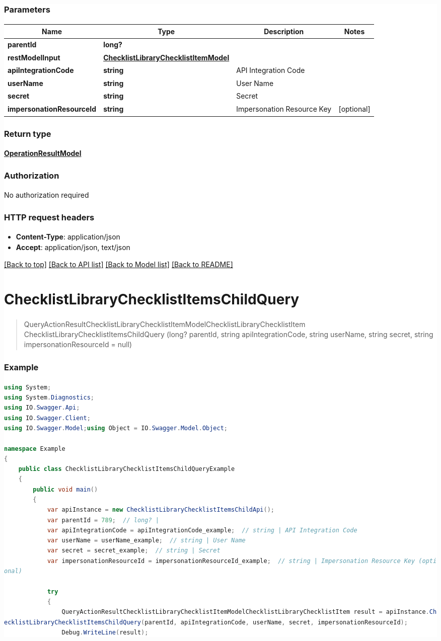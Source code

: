 ### Parameters

Name | Type | Description  | Notes
------------- | ------------- | ------------- | -------------
 **parentId** | **long?**|  |
 **restModelInput** | [**ChecklistLibraryChecklistItemModel**](ChecklistLibraryChecklistItemModel.md)|  |
 **apiIntegrationCode** | **string**| API Integration Code |
 **userName** | **string**| User Name |
 **secret** | **string**| Secret |
 **impersonationResourceId** | **string**| Impersonation Resource Key | [optional]

### Return type

[**OperationResultModel**](OperationResultModel.md)

### Authorization

No authorization required

### HTTP request headers

 - **Content-Type**: application/json
 - **Accept**: application/json, text/json

[[Back to top]](#) [[Back to API list]](../README.md#documentation-for-api-endpoints) [[Back to Model list]](../README.md#documentation-for-models) [[Back to README]](../README.md)

<a name="checklistlibrarychecklistitemschildquery"></a>
# **ChecklistLibraryChecklistItemsChildQuery**
> QueryActionResultChecklistLibraryChecklistItemModelChecklistLibraryChecklistItem ChecklistLibraryChecklistItemsChildQuery (long? parentId, string apiIntegrationCode, string userName, string secret, string impersonationResourceId = null)



### Example
```csharp
using System;
using System.Diagnostics;
using IO.Swagger.Api;
using IO.Swagger.Client;
using IO.Swagger.Model;using Object = IO.Swagger.Model.Object;

namespace Example
{
    public class ChecklistLibraryChecklistItemsChildQueryExample
    {
        public void main()
        {
            var apiInstance = new ChecklistLibraryChecklistItemsChildApi();
            var parentId = 789;  // long? |
            var apiIntegrationCode = apiIntegrationCode_example;  // string | API Integration Code
            var userName = userName_example;  // string | User Name
            var secret = secret_example;  // string | Secret
            var impersonationResourceId = impersonationResourceId_example;  // string | Impersonation Resource Key (optional)

            try
            {
                QueryActionResultChecklistLibraryChecklistItemModelChecklistLibraryChecklistItem result = apiInstance.ChecklistLibraryChecklistItemsChildQuery(parentId, apiIntegrationCode, userName, secret, impersonationResourceId);
                Debug.WriteLine(result);
```